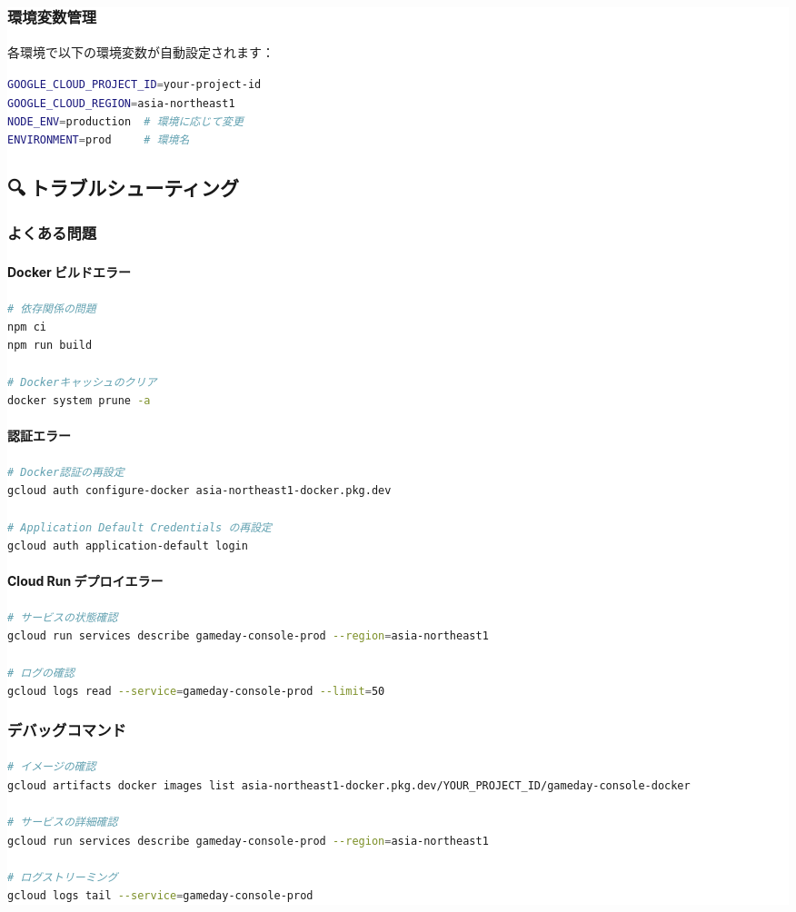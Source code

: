 ### 環境変数管理

各環境で以下の環境変数が自動設定されます：

```bash
GOOGLE_CLOUD_PROJECT_ID=your-project-id
GOOGLE_CLOUD_REGION=asia-northeast1
NODE_ENV=production  # 環境に応じて変更
ENVIRONMENT=prod     # 環境名
```

## 🔍 トラブルシューティング

### よくある問題

#### Docker ビルドエラー
```bash
# 依存関係の問題
npm ci
npm run build

# Dockerキャッシュのクリア
docker system prune -a
```

#### 認証エラー
```bash
# Docker認証の再設定
gcloud auth configure-docker asia-northeast1-docker.pkg.dev

# Application Default Credentials の再設定
gcloud auth application-default login
```

#### Cloud Run デプロイエラー
```bash
# サービスの状態確認
gcloud run services describe gameday-console-prod --region=asia-northeast1

# ログの確認
gcloud logs read --service=gameday-console-prod --limit=50
```

### デバッグコマンド

```bash
# イメージの確認
gcloud artifacts docker images list asia-northeast1-docker.pkg.dev/YOUR_PROJECT_ID/gameday-console-docker

# サービスの詳細確認
gcloud run services describe gameday-console-prod --region=asia-northeast1

# ログストリーミング
gcloud logs tail --service=gameday-console-prod
```
